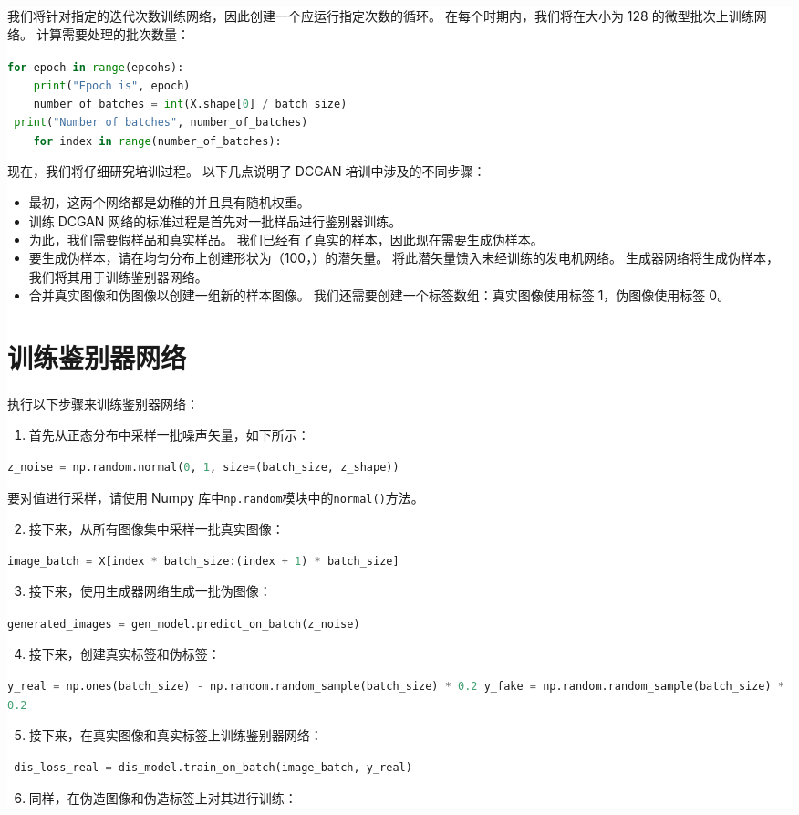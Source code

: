我们将针对指定的迭代次数训练网络，因此创建一个应运行指定次数的循环。 在每个时期内，我们将在大小为 128 的微型批次上训练网络。 计算需要处理的批次数量：

```py
for epoch in range(epcohs):
    print("Epoch is", epoch)
    number_of_batches = int(X.shape[0] / batch_size)
 print("Number of batches", number_of_batches)
    for index in range(number_of_batches):
```

现在，我们将仔细研究培训过程。 以下几点说明了 DCGAN 培训中涉及的不同步骤：

*   最初，这两个网络都是幼稚的并且具有随机权重。
*   训练 DCGAN 网络的标准过程是首先对一批样品进行鉴别器训练。
*   为此，我们需要假样品和真实样品。 我们已经有了真实的样本，因此现在需要生成伪样本。
*   要生成伪样本，请在均匀分布上创建形状为（100，）的潜矢量。 将此潜矢量馈入未经训练的发电机网络。 生成器网络将生成伪样本，我们将其用于训练鉴别器网络。
*   合并真实图像和伪图像以创建一组新的样本图像。 我们还需要创建一个标签数组：真实图像使用标签 1，伪图像使用标签 0。





# 训练鉴别器网络



执行以下步骤来训练鉴别器网络：

1.  首先从正态分布中采样一批噪声矢量，如下所示：

```py
z_noise = np.random.normal(0, 1, size=(batch_size, z_shape))
```

要对值进行采样，请使用 Numpy 库中`np.random`模块中的`normal()`方法。

2.  接下来，从所有图像集中采样一批真实图像：

```py
image_batch = X[index * batch_size:(index + 1) * batch_size]
```

3.  接下来，使用生成器网络生成一批伪图像：

```py
generated_images = gen_model.predict_on_batch(z_noise)
```

4.  接下来，创建真实标签和伪标签：

```py
y_real = np.ones(batch_size) - np.random.random_sample(batch_size) * 0.2 y_fake = np.random.random_sample(batch_size) * 0.2
```

5.  接下来，在真实图像和真实标签上训练鉴别器网络：

```py
 dis_loss_real = dis_model.train_on_batch(image_batch, y_real)
```

6.  同样，在伪造图像和伪造标签上对其进行训练：
